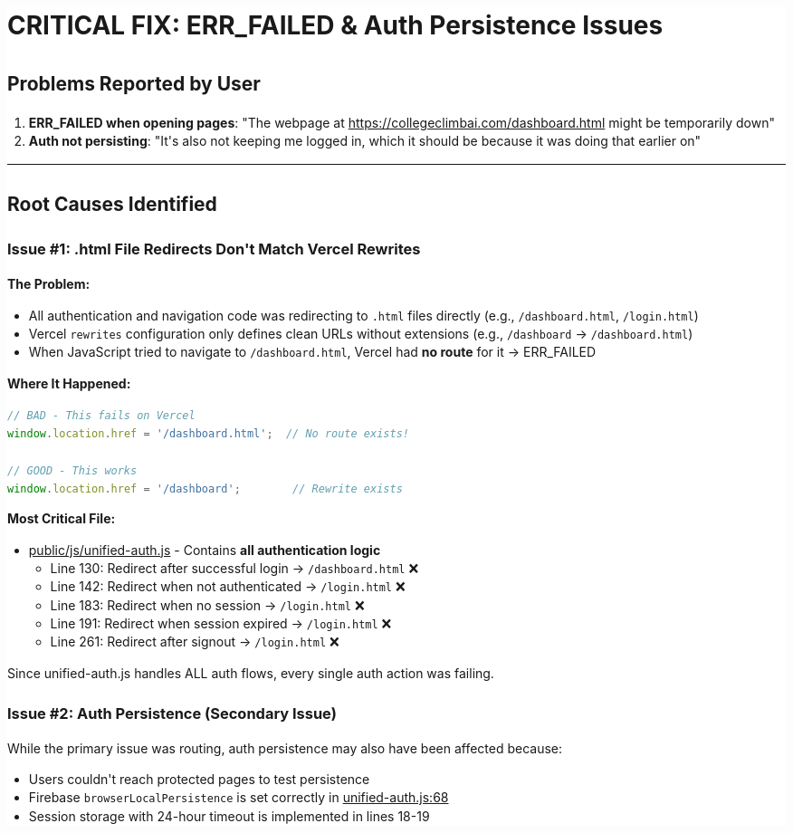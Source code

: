 # CRITICAL FIX: ERR_FAILED & Auth Persistence Issues

## Problems Reported by User

1. **ERR_FAILED when opening pages**: "The webpage at https://collegeclimbai.com/dashboard.html might be temporarily down"
2. **Auth not persisting**: "It's also not keeping me logged in, which it should be because it was doing that earlier on"

---

## Root Causes Identified

### Issue #1: .html File Redirects Don't Match Vercel Rewrites

**The Problem:**
- All authentication and navigation code was redirecting to `.html` files directly (e.g., `/dashboard.html`, `/login.html`)
- Vercel `rewrites` configuration only defines clean URLs without extensions (e.g., `/dashboard` → `/dashboard.html`)
- When JavaScript tried to navigate to `/dashboard.html`, Vercel had **no route** for it → ERR_FAILED

**Where It Happened:**
```javascript
// BAD - This fails on Vercel
window.location.href = '/dashboard.html';  // No route exists!

// GOOD - This works
window.location.href = '/dashboard';        // Rewrite exists
```

**Most Critical File:**
- [public/js/unified-auth.js](public/js/unified-auth.js) - Contains **all authentication logic**
  - Line 130: Redirect after successful login → `/dashboard.html` ❌
  - Line 142: Redirect when not authenticated → `/login.html` ❌
  - Line 183: Redirect when no session → `/login.html` ❌
  - Line 191: Redirect when session expired → `/login.html` ❌
  - Line 261: Redirect after signout → `/login.html` ❌

Since unified-auth.js handles ALL auth flows, every single auth action was failing.

### Issue #2: Auth Persistence (Secondary Issue)

While the primary issue was routing, auth persistence may also have been affected because:
- Users couldn't reach protected pages to test persistence
- Firebase `browserLocalPersistence` is set correctly in [unified-auth.js:68](public/js/unified-auth.js#L68)
- Session storage with 24-hour timeout is implemented in lines 18-19
